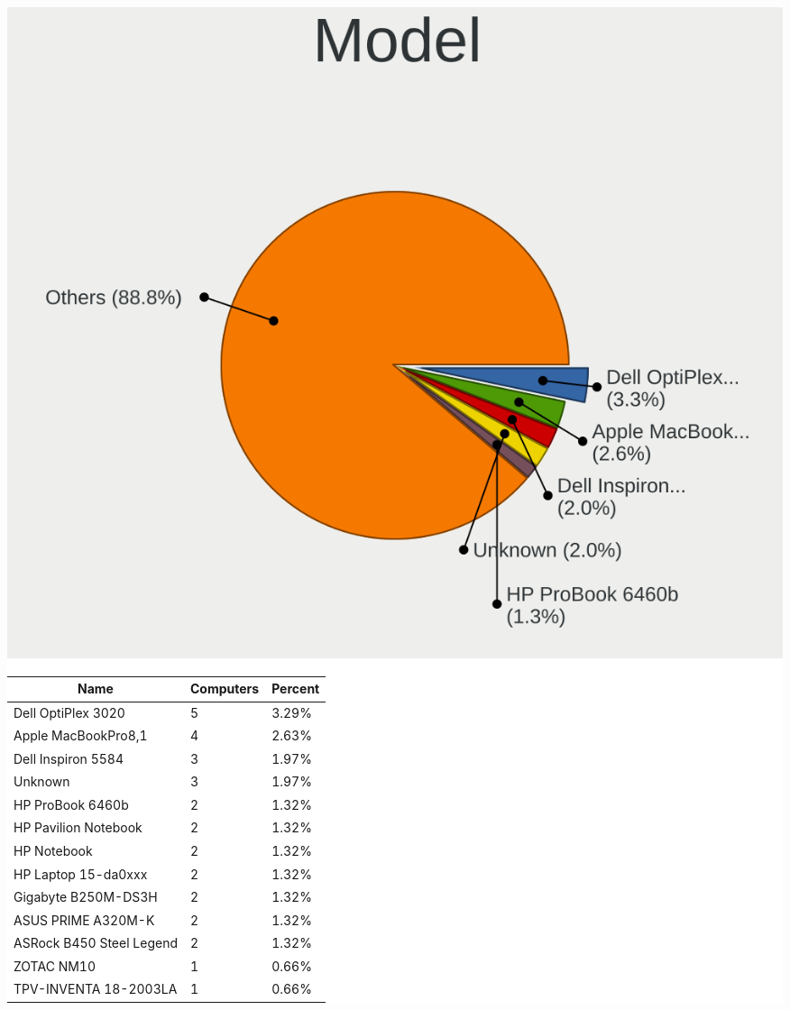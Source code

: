![Model](./images/pie_chart/node_model.svg)


| Name                                     | Computers | Percent |
|------------------------------------------|-----------|---------|
| Dell OptiPlex 3020                       | 5         | 3.29%   |
| Apple MacBookPro8,1                      | 4         | 2.63%   |
| Dell Inspiron 5584                       | 3         | 1.97%   |
| Unknown                                  | 3         | 1.97%   |
| HP ProBook 6460b                         | 2         | 1.32%   |
| HP Pavilion Notebook                     | 2         | 1.32%   |
| HP Notebook                              | 2         | 1.32%   |
| HP Laptop 15-da0xxx                      | 2         | 1.32%   |
| Gigabyte B250M-DS3H                      | 2         | 1.32%   |
| ASUS PRIME A320M-K                       | 2         | 1.32%   |
| ASRock B450 Steel Legend                 | 2         | 1.32%   |
| ZOTAC NM10                               | 1         | 0.66%   |
| TPV-INVENTA 18-2003LA                    | 1         | 0.66%   |